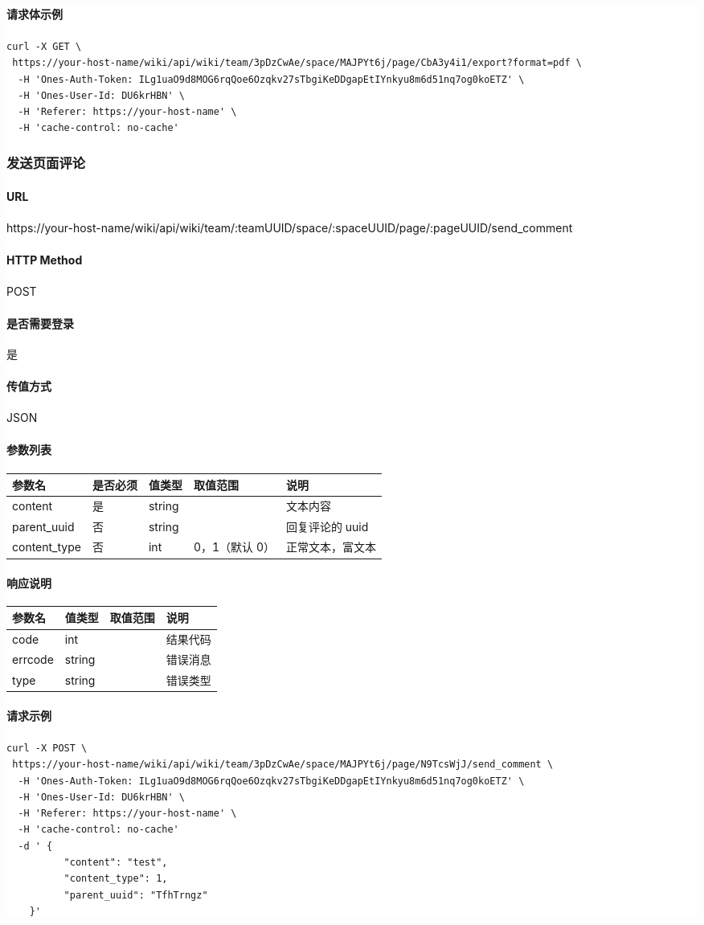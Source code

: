 #### 请求体示例

```curl
curl -X GET \
 https://your-host-name/wiki/api/wiki/team/3pDzCwAe/space/MAJPYt6j/page/CbA3y4i1/export?format=pdf \
  -H 'Ones-Auth-Token: ILg1uaO9d8MOG6rqQoe6Ozqkv27sTbgiKeDDgapEtIYnkyu8m6d51nq7og0koETZ' \
  -H 'Ones-User-Id: DU6krHBN' \
  -H 'Referer: https://your-host-name' \
  -H 'cache-control: no-cache'
```

### 发送页面评论

#### URL

https://your-host-name/wiki/api/wiki/team/:teamUUID/space/:spaceUUID/page/:pageUUID/send_comment

#### HTTP Method

POST

#### 是否需要登录

是

#### 传值方式

JSON

#### 参数列表

| 参数名       | 是否必须 | 值类型 | 取值范围       | 说明             |
| :----------- | :------- | :----- | :------------- | :--------------- |
| content      | 是       | string |                | 文本内容         |
| parent_uuid  | 否       | string |                | 回复评论的 uuid  |
| content_type | 否       | int    | 0，1（默认 0） | 正常文本，富文本 |

#### 响应说明

| 参数名  | 值类型 | 取值范围 | 说明     |
| :------ | :----- | :------- | :------- |
| code    | int    |          | 结果代码 |
| errcode | string |          | 错误消息 |
| type    | string |          | 错误类型 |

#### 请求示例

```curl
curl -X POST \
 https://your-host-name/wiki/api/wiki/team/3pDzCwAe/space/MAJPYt6j/page/N9TcsWjJ/send_comment \
  -H 'Ones-Auth-Token: ILg1uaO9d8MOG6rqQoe6Ozqkv27sTbgiKeDDgapEtIYnkyu8m6d51nq7og0koETZ' \
  -H 'Ones-User-Id: DU6krHBN' \
  -H 'Referer: https://your-host-name' \
  -H 'cache-control: no-cache'
  -d ' {
          "content": "test",
          "content_type": 1,
          "parent_uuid": "TfhTrngz"
    }'
```
